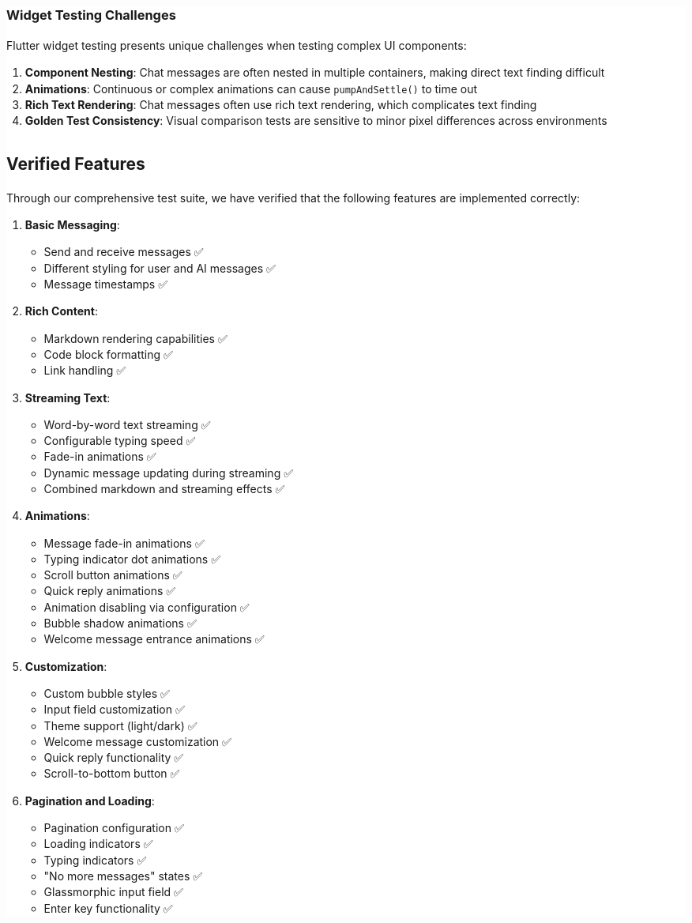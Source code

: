 ### Widget Testing Challenges

Flutter widget testing presents unique challenges when testing complex UI components:

1. **Component Nesting**: Chat messages are often nested in multiple containers, making direct text finding difficult
2. **Animations**: Continuous or complex animations can cause `pumpAndSettle()` to time out
3. **Rich Text Rendering**: Chat messages often use rich text rendering, which complicates text finding
4. **Golden Test Consistency**: Visual comparison tests are sensitive to minor pixel differences across environments

## Verified Features

Through our comprehensive test suite, we have verified that the following features are implemented correctly:

1. **Basic Messaging**:
   - Send and receive messages ✅
   - Different styling for user and AI messages ✅
   - Message timestamps ✅

2. **Rich Content**:
   - Markdown rendering capabilities ✅
   - Code block formatting ✅
   - Link handling ✅

3. **Streaming Text**:
   - Word-by-word text streaming ✅
   - Configurable typing speed ✅
   - Fade-in animations ✅
   - Dynamic message updating during streaming ✅
   - Combined markdown and streaming effects ✅

4. **Animations**:
   - Message fade-in animations ✅
   - Typing indicator dot animations ✅
   - Scroll button animations ✅
   - Quick reply animations ✅
   - Animation disabling via configuration ✅
   - Bubble shadow animations ✅
   - Welcome message entrance animations ✅

5. **Customization**:
   - Custom bubble styles ✅
   - Input field customization ✅
   - Theme support (light/dark) ✅
   - Welcome message customization ✅
   - Quick reply functionality ✅
   - Scroll-to-bottom button ✅

6. **Pagination and Loading**:
   - Pagination configuration ✅
   - Loading indicators ✅
   - Typing indicators ✅
   - "No more messages" states ✅
   - Glassmorphic input field ✅
   - Enter key functionality ✅
